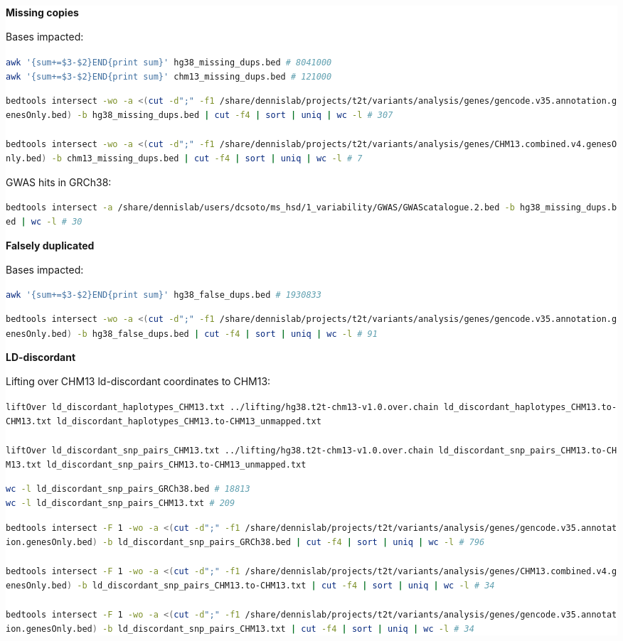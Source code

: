 **Missing copies**

Bases impacted:
```bash
awk '{sum+=$3-$2}END{print sum}' hg38_missing_dups.bed # 8041000
awk '{sum+=$3-$2}END{print sum}' chm13_missing_dups.bed # 121000
```

```bash
bedtools intersect -wo -a <(cut -d";" -f1 /share/dennislab/projects/t2t/variants/analysis/genes/gencode.v35.annotation.genesOnly.bed) -b hg38_missing_dups.bed | cut -f4 | sort | uniq | wc -l # 307

bedtools intersect -wo -a <(cut -d";" -f1 /share/dennislab/projects/t2t/variants/analysis/genes/CHM13.combined.v4.genesOnly.bed) -b chm13_missing_dups.bed | cut -f4 | sort | uniq | wc -l # 7
```

GWAS hits in GRCh38:
```bash
bedtools intersect -a /share/dennislab/users/dcsoto/ms_hsd/1_variability/GWAS/GWAScatalogue.2.bed -b hg38_missing_dups.bed | wc -l # 30
```

**Falsely duplicated**

Bases impacted:
```bash
awk '{sum+=$3-$2}END{print sum}' hg38_false_dups.bed # 1930833
```

```bash
bedtools intersect -wo -a <(cut -d";" -f1 /share/dennislab/projects/t2t/variants/analysis/genes/gencode.v35.annotation.genesOnly.bed) -b hg38_false_dups.bed | cut -f4 | sort | uniq | wc -l # 91
```

**LD-discordant**

Lifting over CHM13 ld-discordant coordinates to CHM13:
```bash
liftOver ld_discordant_haplotypes_CHM13.txt ../lifting/hg38.t2t-chm13-v1.0.over.chain ld_discordant_haplotypes_CHM13.to-CHM13.txt ld_discordant_haplotypes_CHM13.to-CHM13_unmapped.txt

liftOver ld_discordant_snp_pairs_CHM13.txt ../lifting/hg38.t2t-chm13-v1.0.over.chain ld_discordant_snp_pairs_CHM13.to-CHM13.txt ld_discordant_snp_pairs_CHM13.to-CHM13_unmapped.txt
```

```bash
wc -l ld_discordant_snp_pairs_GRCh38.bed # 18813
wc -l ld_discordant_snp_pairs_CHM13.txt # 209
```

```bash
bedtools intersect -F 1 -wo -a <(cut -d";" -f1 /share/dennislab/projects/t2t/variants/analysis/genes/gencode.v35.annotation.genesOnly.bed) -b ld_discordant_snp_pairs_GRCh38.bed | cut -f4 | sort | uniq | wc -l # 796

bedtools intersect -F 1 -wo -a <(cut -d";" -f1 /share/dennislab/projects/t2t/variants/analysis/genes/CHM13.combined.v4.genesOnly.bed) -b ld_discordant_snp_pairs_CHM13.to-CHM13.txt | cut -f4 | sort | uniq | wc -l # 34

bedtools intersect -F 1 -wo -a <(cut -d";" -f1 /share/dennislab/projects/t2t/variants/analysis/genes/gencode.v35.annotation.genesOnly.bed) -b ld_discordant_snp_pairs_CHM13.txt | cut -f4 | sort | uniq | wc -l # 34
```
